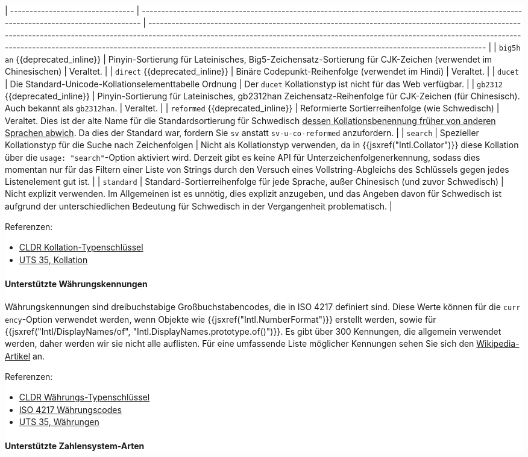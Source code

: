 | -------------------------------- | ------------------------------------------------------------------------------------------------------------------------------------- | ----------------------------------------------------------------------------------------------------------------------------------------------------------------------------------------------------------------------------------------------------------------------------------------------------------------------------------------------------------------- |
| `big5han` {{deprecated_inline}}  | Pinyin-Sortierung für Lateinisches, Big5-Zeichensatz-Sortierung für CJK-Zeichen (verwendet im Chinesischen)                           | Veraltet.                                                                                                                                                                                                                                                                                                                                                         |
| `direct` {{deprecated_inline}}   | Binäre Codepunkt-Reihenfolge (verwendet im Hindi)                                                                                     | Veraltet.                                                                                                                                                                                                                                                                                                                                                         |
| `ducet`                          | Die Standard-Unicode-Kollationselementtabelle Ordnung                                                                                 | Der `ducet` Kollationstyp ist nicht für das Web verfügbar.                                                                                                                                                                                                                                                                                                        |
| `gb2312` {{deprecated_inline}}   | Pinyin-Sortierung für Lateinisches, gb2312han Zeichensatz-Reihenfolge für CJK-Zeichen (für Chinesisch). Auch bekannt als `gb2312han`. | Veraltet.                                                                                                                                                                                                                                                                                                                                                         |
| `reformed` {{deprecated_inline}} | Reformierte Sortierreihenfolge (wie Schwedisch)                                                                                       | Veraltet. Dies ist der alte Name für die Standardsortierung für Schwedisch [dessen Kollationsbenennung früher von anderen Sprachen abwich](https://unicode-org.atlassian.net/browse/CLDR-15603). Da dies der Standard war, fordern Sie `sv` anstatt `sv-u-co-reformed` anzufordern.                                                                               |
| `search`                         | Spezieller Kollationstyp für die Suche nach Zeichenfolgen                                                                             | Nicht als Kollationstyp verwenden, da in {{jsxref("Intl.Collator")}} diese Kollation über die `usage: "search"`-Option aktiviert wird. Derzeit gibt es keine API für Unterzeichenfolgenerkennung, sodass dies momentan nur für das Filtern einer Liste von Strings durch den Versuch eines Vollstring-Abgleichs des Schlüssels gegen jedes Listenelement gut ist. |
| `standard`                       | Standard-Sortierreihenfolge für jede Sprache, außer Chinesisch (und zuvor Schwedisch)                                                 | Nicht explizit verwenden. Im Allgemeinen ist es unnötig, dies explizit anzugeben, und das Angeben davon für Schwedisch ist aufgrund der unterschiedlichen Bedeutung für Schwedisch in der Vergangenheit problematisch.                                                                                                                                            |

Referenzen:

- [CLDR Kollation-Typenschlüssel](https://github.com/unicode-org/cldr/blob/main/common/bcp47/collation.xml)
- [UTS 35, Kollation](https://unicode.org/reports/tr35/tr35-collation.html)

#### Unterstützte Währungskennungen

Währungskennungen sind dreibuchstabige Großbuchstabencodes, die in ISO 4217 definiert sind. Diese Werte können für die `currency`-Option verwendet werden, wenn Objekte wie {{jsxref("Intl.NumberFormat")}} erstellt werden, sowie für {{jsxref("Intl/DisplayNames/of", "Intl.DisplayNames.prototype.of()")}}. Es gibt über 300 Kennungen, die allgemein verwendet werden, daher werden wir sie nicht alle auflisten. Für eine umfassende Liste möglicher Kennungen sehen Sie sich den [Wikipedia-Artikel](https://en.wikipedia.org/wiki/ISO_4217#List_of_ISO_4217_currency_codes) an.

Referenzen:

- [CLDR Währungs-Typenschlüssel](https://github.com/unicode-org/cldr/blob/main/common/bcp47/currency.xml)
- [ISO 4217 Währungscodes](https://www.iso.org/iso-4217-currency-codes.html)
- [UTS 35, Währungen](https://unicode.org/reports/tr35/tr35-numbers.html#Currencies)

#### Unterstützte Zahlensystem-Arten
